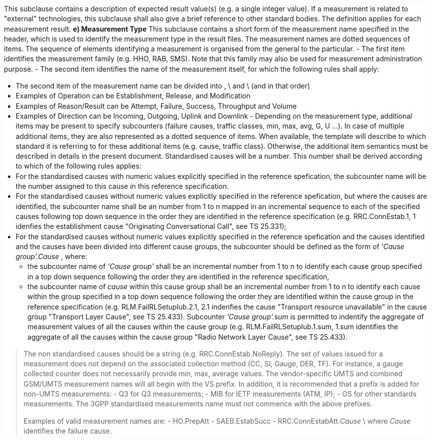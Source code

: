 This subclause contains a description of expected result value(s) (e.g. a
single integer value). If a measurement is related to "external" technologies,
this subclause shall also give a brief reference to other standard bodies.
The definition applies for each measurement result.
**e) Measurement Type**
This subclause contains a short form of the measurement name specified in the
header, which is used to identify the measurement type in the result files.
The measurement names are dotted sequences of items. The sequence of elements
identifying a measurement is organised from the general to the particular.
\- The first item identifies the measurement family (e.g. HHO, RAB, SMS). Note
that this family may also be used for measurement administration purpose.
\- The second item identifies the name of the measurement itself, for which
the following rules shall apply:
  * The second item of the measurement name can be divided into \, \ and \ (and in that order)
  * Examples of Operation can be Establishment, Release, and Modification
  * Examples of Reason/Result can be Attempt, Failure, Success, Throughput and Volume
  * Examples of Direction can be Incoming, Outgoing, Uplink and Downlink
\- Depending on the measurement type, additional items may be present to
specify subcounters (failure causes, traffic classes, min, max, avg, G, U
...). In case of multiple additional items, they are also represented as a
dotted sequence of items. When available, the template will describe to which
standard it is referring to for these additional items (e.g. cause, traffic
class). Otherwise, the additional item semantics must be described in details
in the present document.
Standardised causes will be a number. This number shall be derived according
to which of the following rules applies:
  * For the standardised causes with numeric values explicitly specified in the reference spefication, the subcounter name will be the number assigned to this cause in this reference specification.
  * For the standardised causes without numeric values explicitly specified in the reference spefication, but where the causes are identified, the subcounter name shall be an number from 1 to n mapped in an incremental sequence to each of the specified causes following top down sequence in the order they are identified in the reference specification (e.g. RRC.ConnEstab.1, 1 idenfies the establishment cause "Originating Conversational Call", see TS 25.331);
  * For the standardised causes without numeric values explicitly specified in the reference spefication and the causes identified and the causes have been divided into different cause groups, the subcounter should be defined as the form of _'Cause group'.Cause_ , where:
    * the subcounter name of _'Cause group'_ shall be an incremental number from 1 to n to identify each cause group specified in a top down sequence following the order they are identified in the reference specification,
    * the subcounter name of _cause_ within this cause group shall be an incremental number from 1 to n to identify each cause within the group specified in a top down sequence following the order they are identified within the cause group in the reference specification (e.g. RLM.FailRLSetupIub.2.1, 2.1 indenfies the cause "Transport resource unavailable" in the cause group "Transport Layer Cause", see TS 25.433). Subcounter _'Cause group'.sum_ is permitted to indentify the aggregate of measurement values of all the causes within the cause group (e.g. RLM.FailRLSetupIub.1.sum, 1.sum identifies the aggregate of all the causes within the cause group "Radio Network Layer Cause", see TS 25.433).
> The non standardised causes should be a string (e.g. RRC.ConnEstab.NoReply).
The set of values issued for a measurement does not depend on the associated
collection method (CC, SI, Gauge, DER, TF). For instance, a gauge collected
counter does not necessarily provide min, max, average values.
> The vendor-specific UMTS and combined GSM/UMTS measurement names will all
> begin with the VS prefix.
In addition, it is recommended that a prefix is added for non-UMTS
measurements:
\- Q3 for Q3 measurements;
\- MIB for IETF measurements (ATM, IP);
\- OS for other standards measurements.
> The 3GPP standardised measurements name must not commence with the above
> prefixes.
>
> Examples of valid measurement names are:
\- HO.PrepAtt
\- SAEB.EstabSucc
> \- RRC.ConnEstabAtt._Cause_ \ where _Cause_ identifies the failure cause.